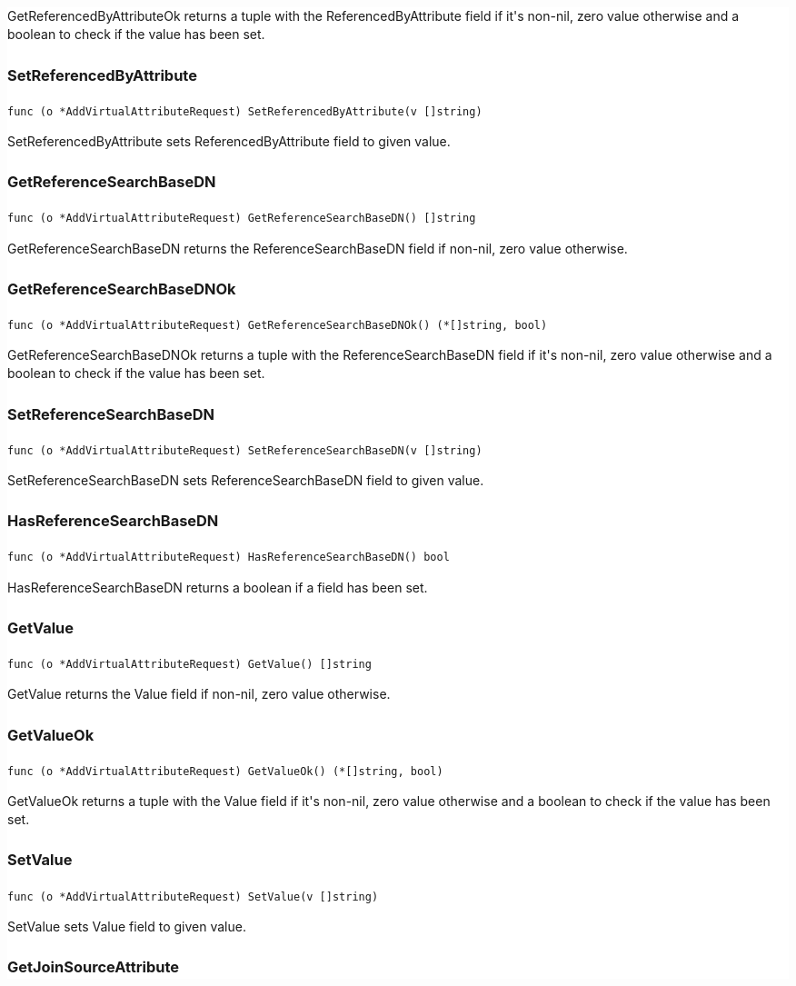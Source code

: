 GetReferencedByAttributeOk returns a tuple with the ReferencedByAttribute field if it's non-nil, zero value otherwise
and a boolean to check if the value has been set.

### SetReferencedByAttribute

`func (o *AddVirtualAttributeRequest) SetReferencedByAttribute(v []string)`

SetReferencedByAttribute sets ReferencedByAttribute field to given value.


### GetReferenceSearchBaseDN

`func (o *AddVirtualAttributeRequest) GetReferenceSearchBaseDN() []string`

GetReferenceSearchBaseDN returns the ReferenceSearchBaseDN field if non-nil, zero value otherwise.

### GetReferenceSearchBaseDNOk

`func (o *AddVirtualAttributeRequest) GetReferenceSearchBaseDNOk() (*[]string, bool)`

GetReferenceSearchBaseDNOk returns a tuple with the ReferenceSearchBaseDN field if it's non-nil, zero value otherwise
and a boolean to check if the value has been set.

### SetReferenceSearchBaseDN

`func (o *AddVirtualAttributeRequest) SetReferenceSearchBaseDN(v []string)`

SetReferenceSearchBaseDN sets ReferenceSearchBaseDN field to given value.

### HasReferenceSearchBaseDN

`func (o *AddVirtualAttributeRequest) HasReferenceSearchBaseDN() bool`

HasReferenceSearchBaseDN returns a boolean if a field has been set.

### GetValue

`func (o *AddVirtualAttributeRequest) GetValue() []string`

GetValue returns the Value field if non-nil, zero value otherwise.

### GetValueOk

`func (o *AddVirtualAttributeRequest) GetValueOk() (*[]string, bool)`

GetValueOk returns a tuple with the Value field if it's non-nil, zero value otherwise
and a boolean to check if the value has been set.

### SetValue

`func (o *AddVirtualAttributeRequest) SetValue(v []string)`

SetValue sets Value field to given value.


### GetJoinSourceAttribute

